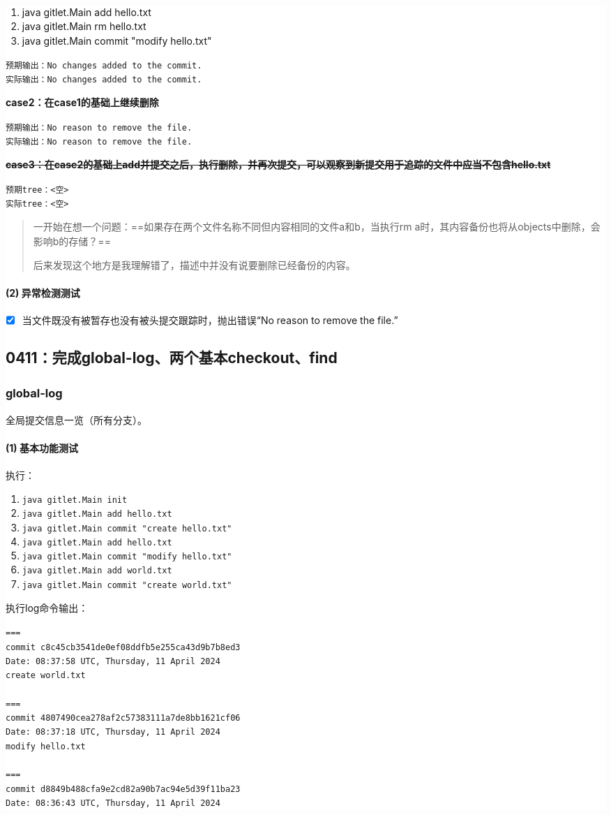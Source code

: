 1. java gitlet.Main add hello.txt
2. java gitlet.Main rm hello.txt
3. java gitlet.Main commit "modify hello.txt"

```
预期输出：No changes added to the commit.
实际输出：No changes added to the commit.
```



**case2：在case1的基础上继续删除**

```
预期输出：No reason to remove the file.
实际输出：No reason to remove the file.
```



**~~case3：在case2的基础上add并提交之后，执行删除，并再次提交，可以观察到新提交用于追踪的文件中应当不包含hello.txt~~**

```
预期tree：<空>
实际tree：<空>
```

> 一开始在想一个问题：==如果存在两个文件名称不同但内容相同的文件a和b，当执行rm a时，其内容备份也将从objects中删除，会影响b的存储？==
>
> 后来发现这个地方是我理解错了，描述中并没有说要删除已经备份的内容。

#### (2) 异常检测测试

- [x] 当文件既没有被暂存也没有被头提交跟踪时，抛出错误“No reason to remove the file.”



## 0411：完成global-log、两个基本checkout、find

### global-log

全局提交信息一览（所有分支）。

#### (1) 基本功能测试

执行：

1. `java gitlet.Main init`
2. `java gitlet.Main add hello.txt`
3. `java gitlet.Main commit "create hello.txt"`
4. `java gitlet.Main add hello.txt`
5. `java gitlet.Main commit "modify hello.txt"`
6. `java gitlet.Main add world.txt`
7. `java gitlet.Main commit "create world.txt"`



执行log命令输出：

```
===
commit c8c45cb3541de0ef08ddfb5e255ca43d9b7b8ed3
Date: 08:37:58 UTC, Thursday, 11 April 2024
create world.txt

===
commit 4807490cea278af2c57383111a7de8bb1621cf06
Date: 08:37:18 UTC, Thursday, 11 April 2024
modify hello.txt

===
commit d8849b488cfa9e2cd82a90b7ac94e5d39f11ba23
Date: 08:36:43 UTC, Thursday, 11 April 2024
```